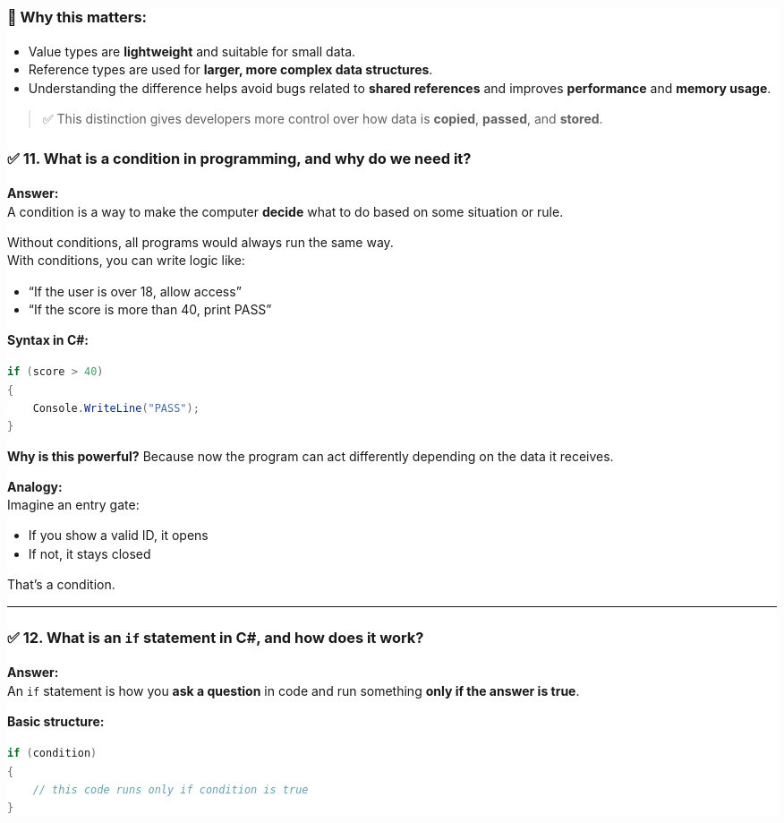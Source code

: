 ### 🧠 Why this matters:
- Value types are **lightweight** and suitable for small data.
- Reference types are used for **larger, more complex data structures**.
- Understanding the difference helps avoid bugs related to **shared references** and improves **performance** and **memory usage**.

> ✅ This distinction gives developers more control over how data is **copied**, **passed**, and **stored**.


### ✅ 11. What is a condition in programming, and why do we need it?

**Answer:**  
A condition is a way to make the computer **decide** what to do based on some situation or rule.

Without conditions, all programs would always run the same way.  
With conditions, you can write logic like:

- “If the user is over 18, allow access”
- “If the score is more than 40, print PASS”

**Syntax in C#:**
```csharp
if (score > 40)
{
    Console.WriteLine("PASS");
}
```

**Why is this powerful?**
Because now the program can act differently depending on the data it receives.

**Analogy:**  
Imagine an entry gate:  
- If you show a valid ID, it opens  
- If not, it stays closed

That’s a condition.

---

### ✅ 12. What is an `if` statement in C#, and how does it work?

**Answer:**  
An `if` statement is how you **ask a question** in code and run something **only if the answer is true**.

**Basic structure:**
```csharp
if (condition)
{
    // this code runs only if condition is true
}
```
